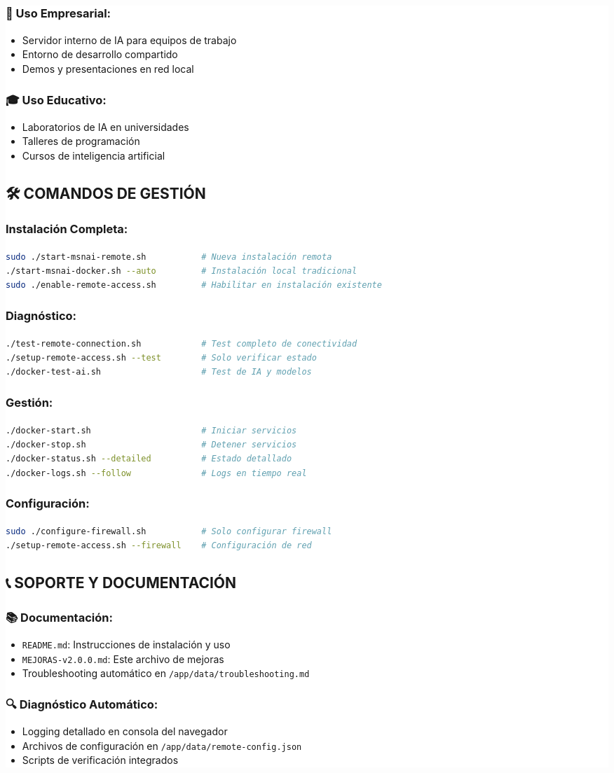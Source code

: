 ### 🏢 Uso Empresarial:
- Servidor interno de IA para equipos de trabajo
- Entorno de desarrollo compartido
- Demos y presentaciones en red local

### 🎓 Uso Educativo:
- Laboratorios de IA en universidades
- Talleres de programación
- Cursos de inteligencia artificial

## 🛠️ COMANDOS DE GESTIÓN

### Instalación Completa:
```bash
sudo ./start-msnai-remote.sh           # Nueva instalación remota
./start-msnai-docker.sh --auto         # Instalación local tradicional
sudo ./enable-remote-access.sh         # Habilitar en instalación existente
```

### Diagnóstico:
```bash
./test-remote-connection.sh            # Test completo de conectividad
./setup-remote-access.sh --test        # Solo verificar estado
./docker-test-ai.sh                    # Test de IA y modelos
```

### Gestión:
```bash
./docker-start.sh                      # Iniciar servicios
./docker-stop.sh                       # Detener servicios
./docker-status.sh --detailed          # Estado detallado
./docker-logs.sh --follow              # Logs en tiempo real
```

### Configuración:
```bash
sudo ./configure-firewall.sh           # Solo configurar firewall
./setup-remote-access.sh --firewall    # Configuración de red
```

## 📞 SOPORTE Y DOCUMENTACIÓN

### 📚 Documentación:
- `README.md`: Instrucciones de instalación y uso
- `MEJORAS-v2.0.0.md`: Este archivo de mejoras
- Troubleshooting automático en `/app/data/troubleshooting.md`

### 🔍 Diagnóstico Automático:
- Logging detallado en consola del navegador
- Archivos de configuración en `/app/data/remote-config.json`
- Scripts de verificación integrados
